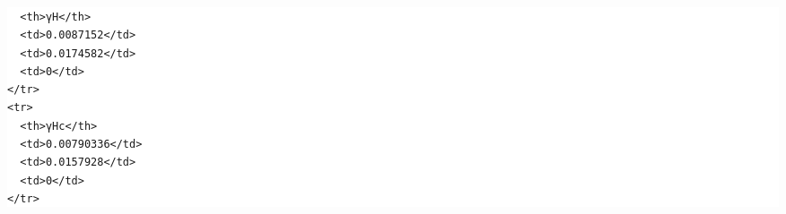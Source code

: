       <th>γH</th>
      <td>0.0087152</td>
      <td>0.0174582</td>
      <td>0</td>
    </tr>
    <tr>
      <th>γHc</th>
      <td>0.00790336</td>
      <td>0.0157928</td>
      <td>0</td>
    </tr>
  </tbody>
</table>
